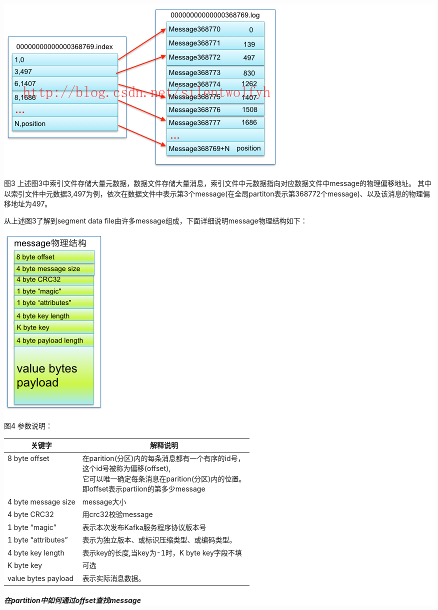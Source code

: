 ![20170214105748637](media/20170214105748637.png)

图3
上述图3中索引文件存储大量元数据，数据文件存储大量消息，索引文件中元数据指向对应数据文件中message的物理偏移地址。 
其中以索引文件中元数据3,497为例，依次在数据文件中表示第3个message(在全局partiton表示第368772个message)、以及该消息的物理偏移地址为497。

从上述图3了解到segment data file由许多message组成，下面详细说明message物理结构如下：


![20170214105859388](media/20170214105859388.png)

图4
参数说明：

|关键字|	解释说明|
| --- | --- |
|8 byte offset|	在parition(分区)内的每条消息都有一个有序的id号，<br>这个id号被称为偏移(offset),<br>它可以唯一确定每条消息在parition(分区)内的位置。<br>即offset表示partiion的第多少message|
|4 byte message size|	message大小|
|4 byte CRC32	|用crc32校验message|
|1 byte “magic”|	表示本次发布Kafka服务程序协议版本号|
|1 byte “attributes”|	表示为独立版本、或标识压缩类型、或编码类型。|
|4 byte key length	|表示key的长度,当key为-1时，K byte key字段不填|
|K byte key	|可选|
|value bytes payload|	表示实际消息数据。|
##### 在partition中如何通过offset查找message